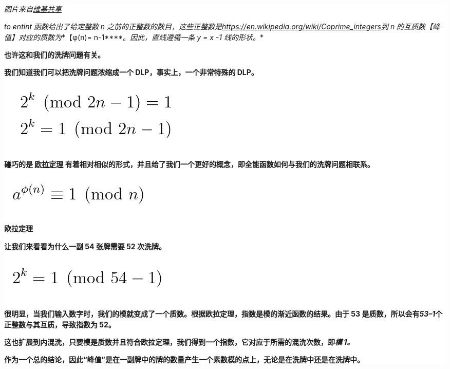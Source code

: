 *图片来自[维基共享](https://commons.wikimedia.org/wiki/File:EulerPhi100.PNG)*

**to entint 函数给出了给定整数 n 之前的正整数的数目，这些正整数是*<https://en.wikipedia.org/wiki/Coprime_integers>**到 n 的互质数*【峰值】对应的质数为***【φ(n)= n-1****。*因此，直线遵循一条 *y = x -1* 线的形状。**

**也许这和我们的洗牌问题有关。**

**我们知道我们可以把洗牌问题浓缩成一个 DLP，事实上，一个非常特殊的 DLP。**

**![](img/8db3044d917d8b90057ef2b44e0703e2.png)**

**碰巧的是 [**欧拉定理**](https://en.wikipedia.org/wiki/Euler%27s_theorem) 有着相对相似的形式，并且给了我们一个更好的概念，即全能函数如何与我们的洗牌问题相联系。**

**![](img/a4d65bf4ca0e1ff43a74386d94d823bc.png)**

**欧拉定理**

**让我们来看看为什么一副 54 张牌需要 52 次洗牌。**

**![](img/5303998f003ea0927947b3b42b7333f4.png)**

**很明显，当我们输入数字时，我们的模就变成了一个质数。根据欧拉定理，指数是模的渐近函数的结果。**由于 53 是质数，所以会有*53–1*个正整数与其互质，导致指数为 52。****

**这也扩展到内混洗，只要模是质数并且符合欧拉定理，我们得到一个指数，它对应于所需的混洗次数，即*模 1。***

****作为一个总的结论，因此“峰值”是在一副牌中的牌的数量产生一个素数模的点上，无论是在洗牌中还是在洗牌中。****

